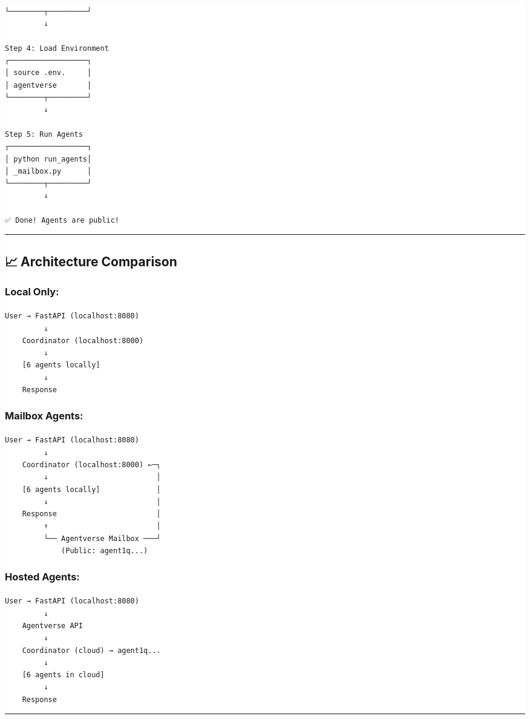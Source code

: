 ```
└────────┬─────────┘
         ↓

Step 4: Load Environment
┌──────────────────┐
│ source .env.     │
│ agentverse       │
└────────┬─────────┘
         ↓

Step 5: Run Agents
┌──────────────────┐
│ python run_agents│
│ _mailbox.py      │
└────────┬─────────┘
         ↓

✅ Done! Agents are public!
```

---

## 📈 Architecture Comparison

### **Local Only:**
```
User → FastAPI (localhost:8080)
         ↓
    Coordinator (localhost:8000)
         ↓
    [6 agents locally]
         ↓
    Response
```

### **Mailbox Agents:**
```
User → FastAPI (localhost:8080)
         ↓
    Coordinator (localhost:8000) ←─┐
         ↓                         │
    [6 agents locally]             │
         ↓                         │
    Response                       │
         ↑                         │
         └── Agentverse Mailbox ───┘
             (Public: agent1q...)
```

### **Hosted Agents:**
```
User → FastAPI (localhost:8080)
         ↓
    Agentverse API
         ↓
    Coordinator (cloud) → agent1q...
         ↓
    [6 agents in cloud]
         ↓
    Response
```

---